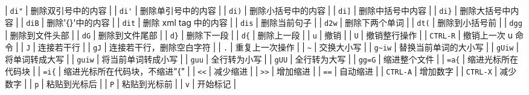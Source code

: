 | `di"`          | 删除双引号中的内容                                       |
| `di'`          | 删除单引号中的内容                                       |
| `di)`          | 删除小括号中的内容                                       |
| `di]`          | 删除中括号中内容                                         |
| `di}`          | 删除大括号中内容                                         |
| `diB`          | 删除'{}'中的内容                                         |
| `dit`          | 删除 xml tag 中的内容                                    |
| `dis`          | 删除当前句子                                             |
| `d2w`          | 删除下两个单词                                           |
| `dt(`          | 删除到小括号前                                           |
| `dgg`          | 删除到文件头部                                           |
| `dG`           | 删除到文件尾部                                           |
| `d}`           | 删除下一段                                               |
| `d{`           | 删除上一段                                               |
| `u`            | 撤销                                                     |
| `U`            | 撤销整行操作                                             |
| `CTRL-R`       | 撤销上一次 u 命令                                        |
| `J`            | 连接若干行                                               |
| `gJ`           | 连接若干行，删除空白字符                                 |
| `.`            | 重复上一次操作                                           |
| `~`            | 交换大小写                                               |
| `g~iw`         | 替换当前单词的大小写                                     |
| `gUiw`         | 将单词转成大写                                           |
| `guiw`         | 将当前单词转成小写                                       |
| `guu`          | 全行转为小写                                             |
| `gUU`          | 全行转为大写                                             |
| `gg=G`         | 缩进整个文件                                             |
| `=a{`          | 缩进光标所在代码块                                       |
| `=i{`          | 缩进光标所在代码块，不缩进"{"                            |
| `<<`           | 减少缩进                                                 |
| `>>`           | 增加缩进                                                 |
| `==`           | 自动缩进                                                 |
| `CTRL-A`       | 增加数字                                                 |
| `CTRL-X`       | 减少数字                                                 |
| `p`            | 粘贴到光标后                                             |
| `P`            | 粘贴到光标前                                             |
| `v`            | 开始标记                                                 |
